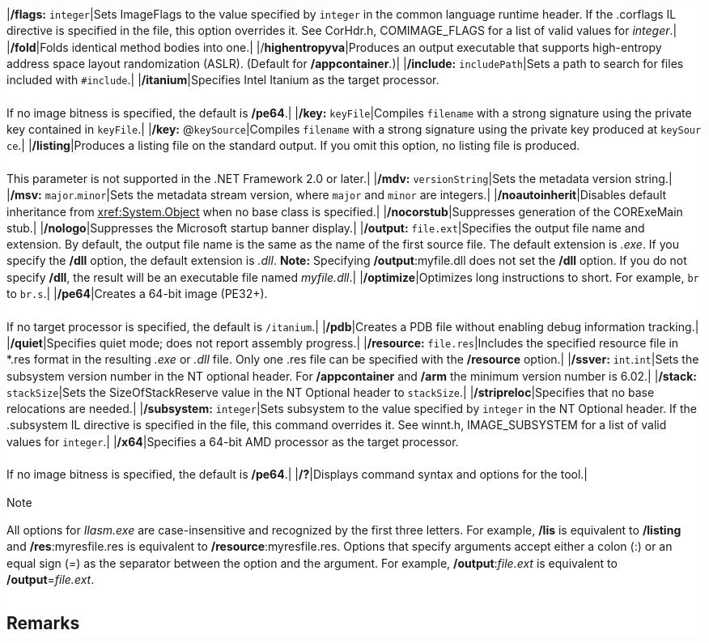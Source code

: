 |**/flags:** `integer`|Sets ImageFlags to the value specified by `integer` in the common language runtime header. If the .corflags IL directive is specified in the file, this option overrides it. See CorHdr.h, COMIMAGE_FLAGS for a list of valid values for *integer*.|
|**/fold**|Folds identical method bodies into one.|
|/**highentropyva**|Produces an output executable that supports high-entropy address space layout randomization (ASLR). (Default for **/appcontainer**.)|
|**/include:** `includePath`|Sets a path to search for files included with `#include`.|
|**/itanium**|Specifies Intel Itanium as the target processor.<br /><br /> If no image bitness is specified, the default is **/pe64**.|
|**/key:** `keyFile`|Compiles `filename` with a strong signature using the private key contained in `keyFile`.|
|**/key:** @`keySource`|Compiles `filename` with a strong signature using the private key produced at `keySource`.|
|**/listing**|Produces a listing file on the standard output. If you omit this option, no listing file is produced.<br /><br /> This parameter is not supported in the .NET Framework 2.0 or later.|
|**/mdv:** `versionString`|Sets the metadata version string.|
|**/msv:** `major`.`minor`|Sets the metadata stream version, where `major` and `minor` are integers.|
|**/noautoinherit**|Disables default inheritance from <xref:System.Object> when no base class is specified.|
|**/nocorstub**|Suppresses generation of the CORExeMain stub.|
|**/nologo**|Suppresses the Microsoft startup banner display.|
|**/output:** `file.ext`|Specifies the output file name and extension. By default, the output file name is the same as the name of the first source file. The default extension is *.exe*. If you specify the **/dll** option, the default extension is *.dll*. **Note:** Specifying **/output**:myfile.dll does not set the **/dll** option. If you do not specify **/dll**, the result will be an executable file named *myfile.dll*.|
|**/optimize**|Optimizes long instructions to short. For example, `br` to `br.s`.|
|**/pe64**|Creates a 64-bit image (PE32+).<br /><br /> If no target processor is specified, the default is `/itanium`.|
|**/pdb**|Creates a PDB file without enabling debug information tracking.|
|**/quiet**|Specifies quiet mode; does not report assembly progress.|
|**/resource:** `file.res`|Includes the specified resource file in \*.res format in the resulting *.exe* or *.dll* file. Only one .res file can be specified with the **/resource** option.|
|**/ssver:** `int`.`int`|Sets the subsystem version number in the NT optional header. For **/appcontainer** and **/arm** the minimum version number is 6.02.|
|**/stack:** `stackSize`|Sets the SizeOfStackReserve value in the NT Optional header to `stackSize`.|
|**/stripreloc**|Specifies that no base relocations are needed.|
|**/subsystem:** `integer`|Sets subsystem to the value specified by `integer` in the NT Optional header. If the .subsystem IL directive is specified in the file, this command overrides it. See winnt.h, IMAGE_SUBSYSTEM for a list of valid values for `integer`.|
|**/x64**|Specifies a 64-bit AMD processor as the target processor.<br /><br /> If no image bitness is specified, the default is **/pe64**.|
|**/?**|Displays command syntax and options for the tool.|

> [!NOTE]
> All options for *Ilasm.exe* are case-insensitive and recognized by the first three letters. For example, **/lis** is equivalent to **/listing** and **/res**:myresfile.res is equivalent to **/resource**:myresfile.res. Options that specify arguments accept either a colon (:) or an equal sign (=) as the separator between the option and the argument. For example, **/output**:*file.ext* is equivalent to **/output**=*file.ext*.

## Remarks
